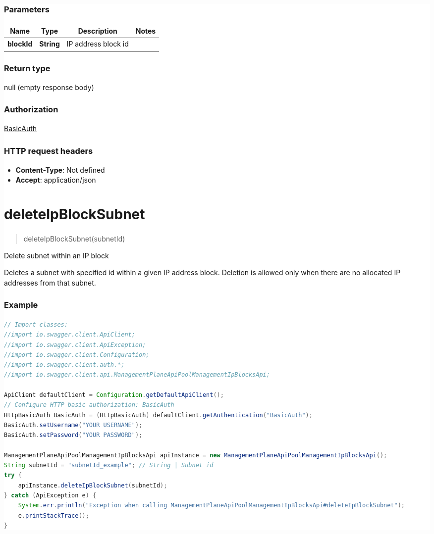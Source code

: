 ### Parameters

Name | Type | Description  | Notes
------------- | ------------- | ------------- | -------------
 **blockId** | **String**| IP address block id |

### Return type

null (empty response body)

### Authorization

[BasicAuth](../README.md#BasicAuth)

### HTTP request headers

 - **Content-Type**: Not defined
 - **Accept**: application/json

<a name="deleteIpBlockSubnet"></a>
# **deleteIpBlockSubnet**
> deleteIpBlockSubnet(subnetId)

Delete subnet within an IP block

Deletes a subnet with specified id within a given IP address block. Deletion is allowed only when there are no allocated IP addresses from that subnet. 

### Example
```java
// Import classes:
//import io.swagger.client.ApiClient;
//import io.swagger.client.ApiException;
//import io.swagger.client.Configuration;
//import io.swagger.client.auth.*;
//import io.swagger.client.api.ManagementPlaneApiPoolManagementIpBlocksApi;

ApiClient defaultClient = Configuration.getDefaultApiClient();
// Configure HTTP basic authorization: BasicAuth
HttpBasicAuth BasicAuth = (HttpBasicAuth) defaultClient.getAuthentication("BasicAuth");
BasicAuth.setUsername("YOUR USERNAME");
BasicAuth.setPassword("YOUR PASSWORD");

ManagementPlaneApiPoolManagementIpBlocksApi apiInstance = new ManagementPlaneApiPoolManagementIpBlocksApi();
String subnetId = "subnetId_example"; // String | Subnet id
try {
    apiInstance.deleteIpBlockSubnet(subnetId);
} catch (ApiException e) {
    System.err.println("Exception when calling ManagementPlaneApiPoolManagementIpBlocksApi#deleteIpBlockSubnet");
    e.printStackTrace();
}
```
